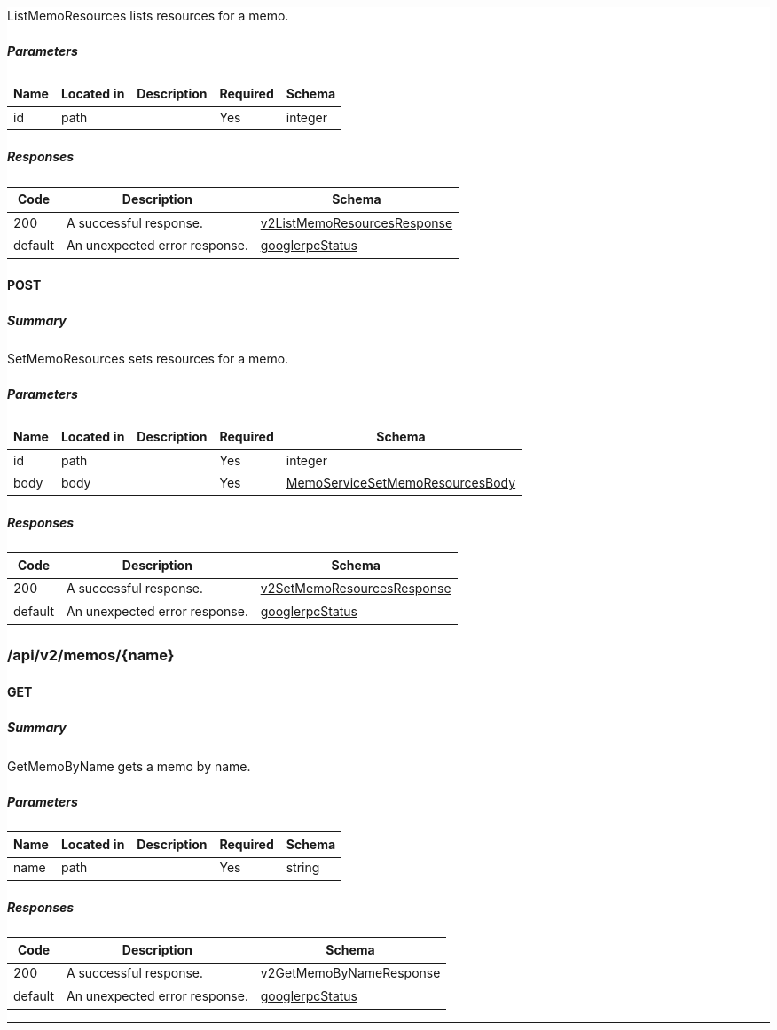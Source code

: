 ListMemoResources lists resources for a memo.

##### Parameters

| Name | Located in | Description | Required | Schema |
| ---- | ---------- | ----------- | -------- | ------ |
| id | path |  | Yes | integer |

##### Responses

| Code | Description | Schema |
| ---- | ----------- | ------ |
| 200 | A successful response. | [v2ListMemoResourcesResponse](#v2listmemoresourcesresponse) |
| default | An unexpected error response. | [googlerpcStatus](#googlerpcstatus) |

#### POST
##### Summary

SetMemoResources sets resources for a memo.

##### Parameters

| Name | Located in | Description | Required | Schema |
| ---- | ---------- | ----------- | -------- | ------ |
| id | path |  | Yes | integer |
| body | body |  | Yes | [MemoServiceSetMemoResourcesBody](#memoservicesetmemoresourcesbody) |

##### Responses

| Code | Description | Schema |
| ---- | ----------- | ------ |
| 200 | A successful response. | [v2SetMemoResourcesResponse](#v2setmemoresourcesresponse) |
| default | An unexpected error response. | [googlerpcStatus](#googlerpcstatus) |

### /api/v2/memos/{name}

#### GET
##### Summary

GetMemoByName gets a memo by name.

##### Parameters

| Name | Located in | Description | Required | Schema |
| ---- | ---------- | ----------- | -------- | ------ |
| name | path |  | Yes | string |

##### Responses

| Code | Description | Schema |
| ---- | ----------- | ------ |
| 200 | A successful response. | [v2GetMemoByNameResponse](#v2getmemobynameresponse) |
| default | An unexpected error response. | [googlerpcStatus](#googlerpcstatus) |

---